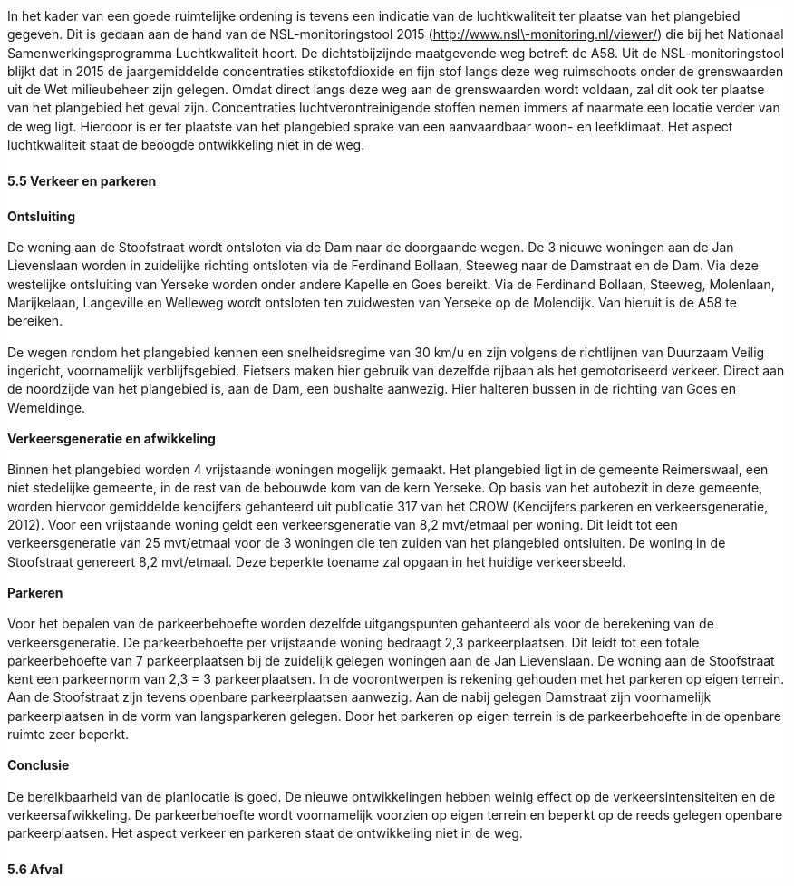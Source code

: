 In het kader van een goede ruimtelijke ordening is tevens een indicatie van de luchtkwaliteit ter plaatse van het plangebied gegeven. Dit is gedaan aan de hand van de NSL\-monitoringstool 2015 (http://www.nsl\-monitoring.nl/viewer/) die bij het Nationaal Samenwerkingsprogramma Luchtkwaliteit hoort. De dichtstbijzijnde maatgevende weg betreft de A58\. Uit de NSL\-monitoringstool blijkt dat in 2015 de jaargemiddelde concentraties stikstofdioxide en fijn stof langs deze weg ruimschoots onder de grenswaarden uit de Wet milieubeheer zijn gelegen. Omdat direct langs deze weg aan de grenswaarden wordt voldaan, zal dit ook ter plaatse van het plangebied het geval zijn. Concentraties luchtverontreinigende stoffen nemen immers af naarmate een locatie verder van de weg ligt. Hierdoor is er ter plaatste van het plangebied sprake van een aanvaardbaar woon\- en leefklimaat. Het aspect luchtkwaliteit staat de beoogde ontwikkeling niet in de weg.

#### 5\.5 Verkeer en parkeren

**Ontsluiting**

De woning aan de Stoofstraat wordt ontsloten via de Dam naar de doorgaande wegen. De 3 nieuwe woningen aan de Jan Lievenslaan worden in zuidelijke richting ontsloten via de Ferdinand Bollaan, Steeweg naar de Damstraat en de Dam. Via deze westelijke ontsluiting van Yerseke worden onder andere Kapelle en Goes bereikt. Via de Ferdinand Bollaan, Steeweg, Molenlaan, Marijkelaan, Langeville en Welleweg wordt ontsloten ten zuidwesten van Yerseke op de Molendijk. Van hieruit is de A58 te bereiken.

De wegen rondom het plangebied kennen een snelheidsregime van 30 km/u en zijn volgens de richtlijnen van Duurzaam Veilig ingericht, voornamelijk verblijfsgebied. Fietsers maken hier gebruik van dezelfde rijbaan als het gemotoriseerd verkeer. Direct aan de noordzijde van het plangebied is, aan de Dam, een bushalte aanwezig. Hier halteren bussen in de richting van Goes en Wemeldinge.

**Verkeersgeneratie en afwikkeling**

Binnen het plangebied worden 4 vrijstaande woningen mogelijk gemaakt. Het plangebied ligt in de gemeente Reimerswaal, een niet stedelijke gemeente, in de rest van de bebouwde kom van de kern Yerseke. Op basis van het autobezit in deze gemeente, worden hiervoor gemiddelde kencijfers gehanteerd uit publicatie 317 van het CROW (Kencijfers parkeren en verkeersgeneratie, 2012\). Voor een vrijstaande woning geldt een verkeersgeneratie van 8,2 mvt/etmaal per woning. Dit leidt tot een verkeersgeneratie van 25 mvt/etmaal voor de 3 woningen die ten zuiden van het plangebied ontsluiten. De woning in de Stoofstraat genereert 8,2 mvt/etmaal. Deze beperkte toename zal opgaan in het huidige verkeersbeeld.

**Parkeren**

Voor het bepalen van de parkeerbehoefte worden dezelfde uitgangspunten gehanteerd als voor de berekening van de verkeersgeneratie. De parkeerbehoefte per vrijstaande woning bedraagt 2,3 parkeerplaatsen. Dit leidt tot een totale parkeerbehoefte van 7 parkeerplaatsen bij de zuidelijk gelegen woningen aan de Jan Lievenslaan. De woning aan de Stoofstraat kent een parkeernorm van 2,3 \= 3 parkeerplaatsen. In de voorontwerpen is rekening gehouden met het parkeren op eigen terrein. Aan de Stoofstraat zijn tevens openbare parkeerplaatsen aanwezig. Aan de nabij gelegen Damstraat zijn voornamelijk parkeerplaatsen in de vorm van langsparkeren gelegen. Door het parkeren op eigen terrein is de parkeerbehoefte in de openbare ruimte zeer beperkt.

**Conclusie**

De bereikbaarheid van de planlocatie is goed. De nieuwe ontwikkelingen hebben weinig effect op de verkeersintensiteiten en de verkeersafwikkeling. De parkeerbehoefte wordt voornamelijk voorzien op eigen terrein en beperkt op de reeds gelegen openbare parkeerplaatsen. Het aspect verkeer en parkeren staat de ontwikkeling niet in de weg.

#### 5\.6 Afval
